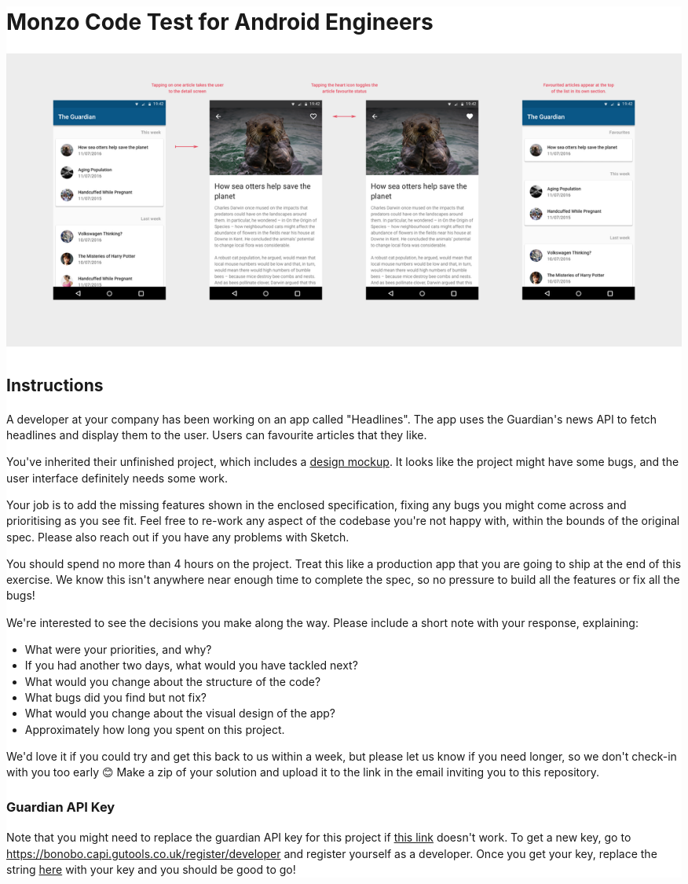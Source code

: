 # Monzo Code Test for Android Engineers

<img src="The_Guardian.png" width="100%" />

## Instructions

A developer at your company has been working on an app called "Headlines". The app uses the Guardian's news API to fetch headlines and display them to the user. Users can favourite articles that they like.

You've inherited their unfinished project, which includes a [design mockup](The_Guardian.sketch). It looks like the project might have some bugs, and the user interface definitely needs some work.

Your job is to add the missing features shown in the enclosed specification, fixing any bugs you might come across and prioritising as you see fit. Feel free to re-work any aspect of the codebase you're not happy with, within the bounds of the original spec. Please also reach out if you have any problems with Sketch.

You should spend no more than 4 hours on the project. Treat this like a production app that you are going to ship at the end of this exercise. We know this isn't anywhere near enough time to complete the spec, so no pressure to build all the features or fix all the bugs! 

We're interested to see the decisions you make along the way. Please include a short note with your response, explaining:
- What were your priorities, and why?
- If you had another two days, what would you have tackled next?
- What would you change about the structure of the code?
- What bugs did you find but not fix?
- What would you change about the visual design of the app?
- Approximately how long you spent on this project.

We'd love it if you could try and get this back to us within a week, but please let us know if you need longer, so we don't check-in with you too early 😊
Make a zip of your solution and upload it to the link in the email inviting you to this repository.

### Guardian API Key

Note that you might need to replace the guardian API key for this project if [this link](https://content.guardianapis.com/search?api-key=09658731-cb6d-4a84-9e3c-5f030389de4e) doesn't work. To get a new key, go to https://bonobo.capi.gutools.co.uk/register/developer and register yourself as a developer. Once you get your key, replace the string [here](https://github.com/monzo/android-code-test/blob/49a8e3513b3da3c6ad6a1972dac23e3a74160887/app/src/main/res/values/api_constants.xml) with your key and you should be good to go!
